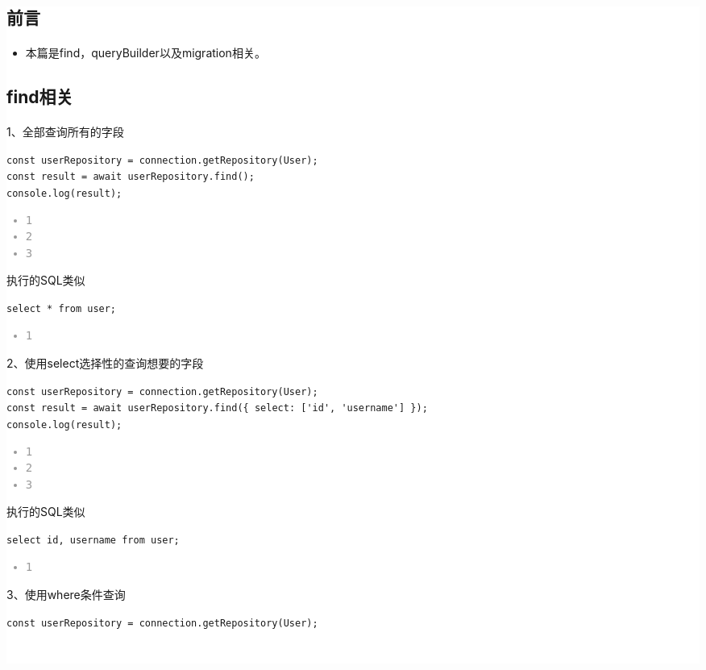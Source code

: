 <div id="content_views" class="markdown_views prism-atom-one-light">
                    <svg xmlns="http://www.w3.org/2000/svg" style="display: none;">
                        <path stroke-linecap="round" d="M5,0 0,2.5 5,5z" id="raphael-marker-block" style="-webkit-tap-highlight-color: rgba(0, 0, 0, 0);"></path>
                    </svg>
                    <h2><a name="t0"></a><a name="t0"></a><a id="_0"></a>前言</h2> 
<ul><li>本篇是find，queryBuilder以及migration相关。</li></ul> 
<h2><a name="t1"></a><a name="t1"></a><a id="find_4"></a>find相关</h2> 
<p>1、全部查询所有的字段</p> 
<pre class="prettyprint"><code class="prism language-ts has-numbering" onclick="mdcp.signin(event)" style="position: unset;"><span class="token keyword">const</span> userRepository <span class="token operator">=</span> connection<span class="token punctuation">.</span><span class="token function">getRepository</span><span class="token punctuation">(</span>User<span class="token punctuation">)</span><span class="token punctuation">;</span>
<span class="token keyword">const</span> result <span class="token operator">=</span> <span class="token keyword">await</span> userRepository<span class="token punctuation">.</span><span class="token function">find</span><span class="token punctuation">(</span><span class="token punctuation">)</span><span class="token punctuation">;</span>
<span class="token builtin">console</span><span class="token punctuation">.</span><span class="token function">log</span><span class="token punctuation">(</span>result<span class="token punctuation">)</span><span class="token punctuation">;</span>
<div class="hljs-button signin" data-title="登录后复制" data-report-click="{&quot;spm&quot;:&quot;1001.2101.3001.4259&quot;}"></div></code><ul class="pre-numbering" style=""><li style="color: rgb(153, 153, 153);">1</li><li style="color: rgb(153, 153, 153);">2</li><li style="color: rgb(153, 153, 153);">3</li></ul></pre> 
<p>执行的SQL类似</p> 
<pre class="prettyprint"><code class="has-numbering" onclick="mdcp.signin(event)" style="position: unset;">select * from user;
<div class="hljs-button signin" data-title="登录后复制" data-report-click="{&quot;spm&quot;:&quot;1001.2101.3001.4259&quot;}"></div></code><ul class="pre-numbering" style=""><li style="color: rgb(153, 153, 153);">1</li></ul></pre> 
<p>2、使用select选择性的查询想要的字段</p> 
<pre class="prettyprint"><code class="prism language-ts has-numbering" onclick="mdcp.signin(event)" style="position: unset;"><span class="token keyword">const</span> userRepository <span class="token operator">=</span> connection<span class="token punctuation">.</span><span class="token function">getRepository</span><span class="token punctuation">(</span>User<span class="token punctuation">)</span><span class="token punctuation">;</span>
<span class="token keyword">const</span> result <span class="token operator">=</span> <span class="token keyword">await</span> userRepository<span class="token punctuation">.</span><span class="token function">find</span><span class="token punctuation">(</span><span class="token punctuation">{</span> select<span class="token punctuation">:</span> <span class="token punctuation">[</span><span class="token string">'id'</span><span class="token punctuation">,</span> <span class="token string">'username'</span><span class="token punctuation">]</span> <span class="token punctuation">}</span><span class="token punctuation">)</span><span class="token punctuation">;</span>
<span class="token builtin">console</span><span class="token punctuation">.</span><span class="token function">log</span><span class="token punctuation">(</span>result<span class="token punctuation">)</span><span class="token punctuation">;</span>
<div class="hljs-button signin" data-title="登录后复制" data-report-click="{&quot;spm&quot;:&quot;1001.2101.3001.4259&quot;}"></div></code><ul class="pre-numbering" style=""><li style="color: rgb(153, 153, 153);">1</li><li style="color: rgb(153, 153, 153);">2</li><li style="color: rgb(153, 153, 153);">3</li></ul></pre> 
<p>执行的SQL类似</p> 
<pre class="prettyprint"><code class="has-numbering" onclick="mdcp.signin(event)" style="position: unset;">select id, username from user;
<div class="hljs-button signin" data-title="登录后复制" data-report-click="{&quot;spm&quot;:&quot;1001.2101.3001.4259&quot;}"></div></code><ul class="pre-numbering" style=""><li style="color: rgb(153, 153, 153);">1</li></ul></pre> 
<p>3、使用where条件查询</p> 
<pre class="prettyprint"><code class="prism language-ts has-numbering" onclick="mdcp.signin(event)" style="position: unset;"><span class="token keyword">const</span> userRepository <span class="token operator">=</span> connection<span class="token punctuation">.</span><span class="token function">getRepository</span><span class="token punctuation">(</span>User<span class="token punctuation">)</span><span class="token punctuation">;</span>